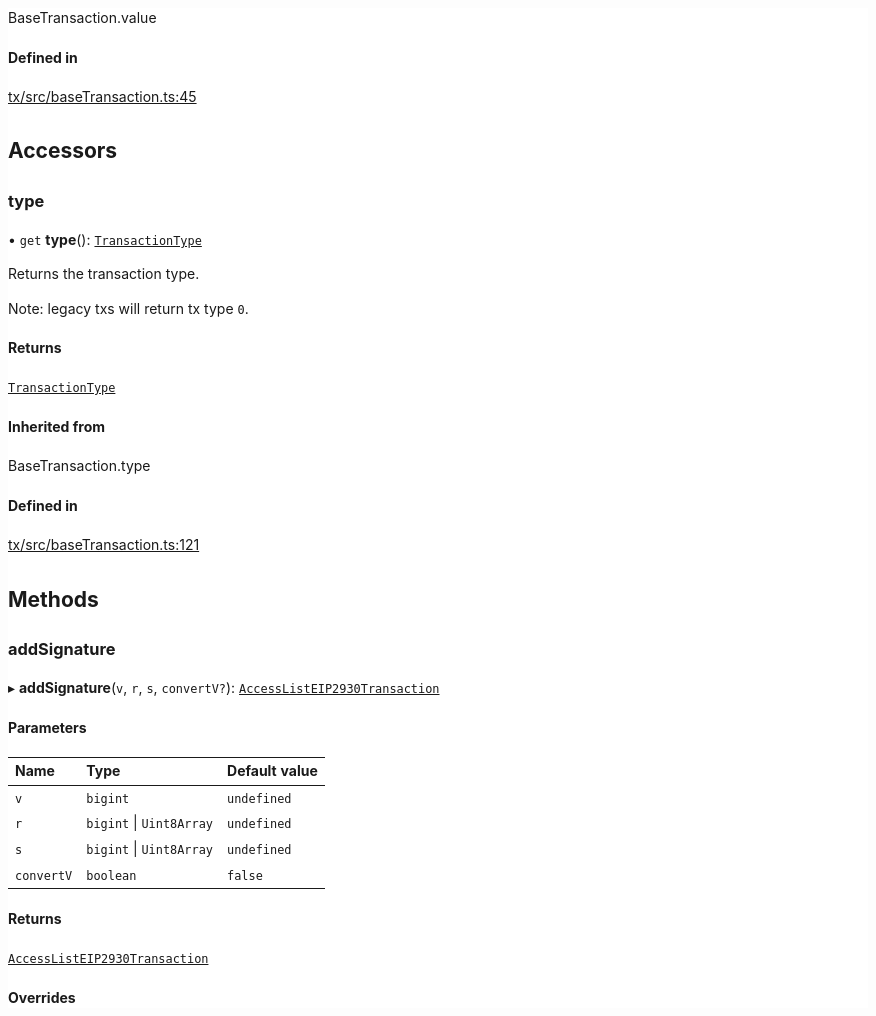 BaseTransaction.value

#### Defined in

[tx/src/baseTransaction.ts:45](https://github.com/ethereumjs/ethereumjs-monorepo/blob/master/packages/tx/src/baseTransaction.ts#L45)

## Accessors

### type

• `get` **type**(): [`TransactionType`](../enums/TransactionType.md)

Returns the transaction type.

Note: legacy txs will return tx type `0`.

#### Returns

[`TransactionType`](../enums/TransactionType.md)

#### Inherited from

BaseTransaction.type

#### Defined in

[tx/src/baseTransaction.ts:121](https://github.com/ethereumjs/ethereumjs-monorepo/blob/master/packages/tx/src/baseTransaction.ts#L121)

## Methods

### addSignature

▸ **addSignature**(`v`, `r`, `s`, `convertV?`): [`AccessListEIP2930Transaction`](AccessListEIP2930Transaction.md)

#### Parameters

| Name | Type | Default value |
| :------ | :------ | :------ |
| `v` | `bigint` | `undefined` |
| `r` | `bigint` \| `Uint8Array` | `undefined` |
| `s` | `bigint` \| `Uint8Array` | `undefined` |
| `convertV` | `boolean` | `false` |

#### Returns

[`AccessListEIP2930Transaction`](AccessListEIP2930Transaction.md)

#### Overrides
